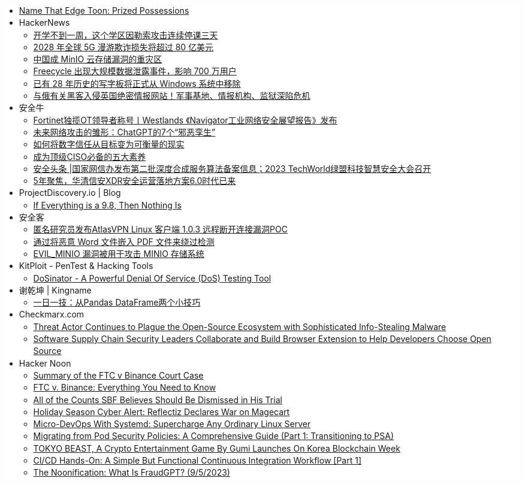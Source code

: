   - [Name That Edge Toon: Prized Possessions](https://www.darkreading.com/edge-articles/name-that-edge-toon-prized-collection)
- HackerNews
  - [开学不到一周，这个学区因勒索攻击连续停课三天](https://hackernews.cc/archives/45528)
  - [2028 年全球 5G 漫游欺诈损失将超过 80 亿美元](https://hackernews.cc/archives/45525)
  - [中国成 MinIO 云存储漏洞的重灾区](https://hackernews.cc/archives/45517)
  - [Freecycle 出现大规模数据泄露事件，影响 700 万用户](https://hackernews.cc/archives/45512)
  - [已有 28 年历史的写字板将正式从 Windows 系统中移除](https://hackernews.cc/archives/45508)
  - [与俄有关黑客入侵英国绝密情报网站！军事基地、情报机构、监狱深陷危机](https://hackernews.cc/archives/45504)
- 安全牛
  - [Fortinet独揽OT领导者称号丨Westlands 《Navigator工业网络安全展望报告》发布](https://www.aqniu.com/vendor/99448.html)
  - [未来网络攻击的雏形：ChatGPT的7个“邪恶孪生”](https://www.aqniu.com/vendor/99444.html)
  - [如何将数字信任从目标变为可衡量的现实](https://www.aqniu.com/vendor/99442.html)
  - [成为顶级CISO必备的五大素养](https://www.aqniu.com/vendor/99438.html)
  - [安全头条 |国家网信办发布第二批深度合成服务算法备案信息；2023 TechWorld绿盟科技智慧安全大会召开](https://www.aqniu.com/industry/99436.html)
  - [5年聚焦，华清信安XDR安全运营落地方案6.0时代已来](https://www.aqniu.com/vendor/99405.html)
- ProjectDiscovery.io | Blog
  - [If Everything is a 9.8, Then Nothing Is](https://blog.projectdiscovery.io/if-everything-is-a-9-8-then-nothing-is/)
- 安全客
  - [匿名研究员发布AtlasVPN Linux 客户端 1.0.3 远程断开连接漏洞POC](https://mp.weixin.qq.com/s?__biz=MzA5ODA0NDE2MA==&mid=2649785486&idx=1&sn=13b85540aa3b6e83a22f8f4f36aa8867&chksm=8893b4e1bfe43df7cedf83b6f0e795e9d5e6bb4f62eaba2cc87fea33a12d82aa8542c0913a40&scene=58&subscene=0#rd)
  - [通过将恶意 Word 文件嵌入 PDF 文件来绕过检测](https://mp.weixin.qq.com/s?__biz=MzA5ODA0NDE2MA==&mid=2649785486&idx=2&sn=1283afbfcb0fdeb96360705653cb0c4b&chksm=8893b4e1bfe43df7c67a75b68658aba13b6cf3fcb827f6bb0ba487fc893dae0d21c8787d8d4b&scene=58&subscene=0#rd)
  - [EVIL_MINIO 漏洞被用于攻击 MINIO 存储系统](https://mp.weixin.qq.com/s?__biz=MzA5ODA0NDE2MA==&mid=2649785486&idx=3&sn=95c626d048629578782a21e551dba236&chksm=8893b4e1bfe43df70b96c7b4de9513a8466bb6045a7682c5f35c8066da41ad5a76600a4f176e&scene=58&subscene=0#rd)
- KitPloit - PenTest & Hacking Tools
  - [DoSinator - A Powerful Denial Of Service (DoS) Testing Tool](http://www.kitploit.com/2023/09/dosinator-powerful-denial-of-service.html)
- 谢乾坤 | Kingname
  - [一日一技：从Pandas DataFrame两个小技巧](https://www.kingname.info/2023/09/05/pandas-normal-columns/)
- Checkmarx.com
  - [Threat Actor Continues to Plague the Open-Source Ecosystem with Sophisticated Info-Stealing Malware](https://checkmarx.com/blog/threat-actor-continues-to-plague-the-open-source-ecosystem-with-sophisticated-info-stealing-malware/)
  - [Software Supply Chain Security Leaders Collaborate and Build Browser Extension to Help Developers Choose Open Source](https://checkmarx.com/blog/software-supply-chain-security-leaders-collaborate-and-build-browser-extension-to-help-developers-choose-open-source/)
- Hacker Noon
  - [Summary of the FTC v Binance Court Case](https://hackernoon.com/summary-of-the-ftc-v-binance-court-case?source=rss)
  - [FTC v. Binance: Everything You Need to Know](https://hackernoon.com/ftc-v-binance-everything-you-need-to-know?source=rss)
  - [All of the Counts SBF Believes Should Be Dismissed in His Trial](https://hackernoon.com/all-of-the-counts-sbf-believes-should-be-dismissed-in-his-trial?source=rss)
  - [Holiday Season Cyber Alert: Reflectiz Declares War on Magecart](https://hackernoon.com/holiday-season-cyber-alert-reflectiz-declares-war-on-magecart?source=rss)
  - [Micro-DevOps With Systemd: Supercharge Any Ordinary Linux Server](https://hackernoon.com/micro-devops-with-systemd-supercharge-any-ordinary-linux-server?source=rss)
  - [Migrating from Pod Security Policies: A Comprehensive Guide (Part 1: Transitioning to PSA)](https://hackernoon.com/migrating-from-pod-security-policies-a-comprehensive-guide-part-1-transitioning-to-psa?source=rss)
  - [TOKYO BEAST, A Crypto Entertainment Game By Gumi Launches On Korea Blockchain Week](https://hackernoon.com/tokyo-beast-a-crypto-entertainment-game-by-gumi-launches-on-korea-blockchain-week?source=rss)
  - [CI/CD Hands-On: A Simple But Functional Continuous Integration Workflow [Part 1]](https://hackernoon.com/cicd-hands-on-a-simple-but-functional-continuous-integration-workflow-part-1?source=rss)
  - [The Noonification: What Is FraudGPT? (9/5/2023)](https://hackernoon.com/9-5-2023-noonification?source=rss)